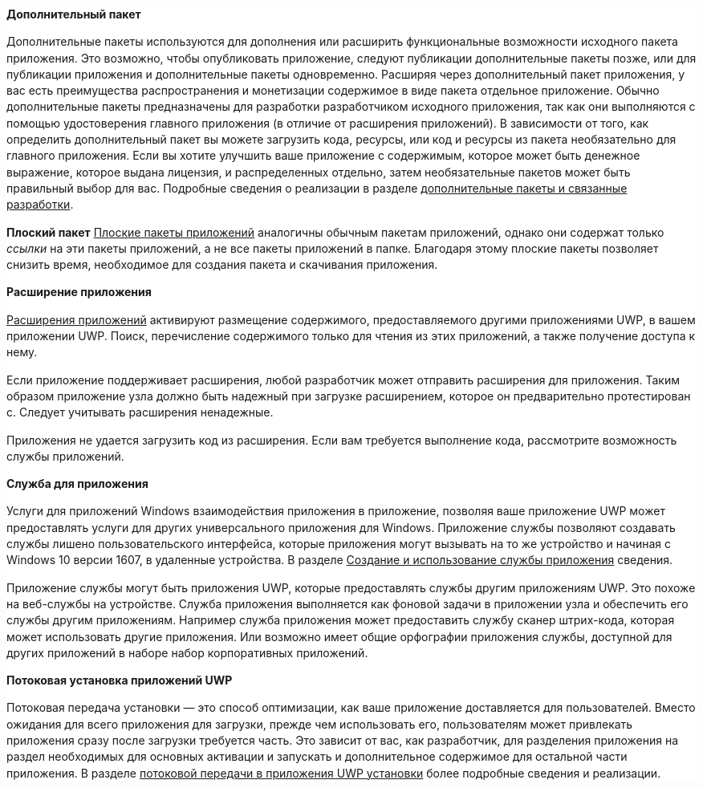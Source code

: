 **Дополнительный пакет**

Дополнительные пакеты используются для дополнения или расширить функциональные возможности исходного пакета приложения. Это возможно, чтобы опубликовать приложение, следуют публикации дополнительные пакеты позже, или для публикации приложения и дополнительные пакеты одновременно. Расширяя через дополнительный пакет приложения, у вас есть преимущества распространения и монетизации содержимое в виде пакета отдельное приложение. Обычно дополнительные пакеты предназначены для разработки разработчиком исходного приложения, так как они выполняются с помощью удостоверения главного приложения (в отличие от расширения приложений). В зависимости от того, как определить дополнительный пакет вы можете загрузить кода, ресурсы, или код и ресурсы из пакета необязательно для главного приложения. Если вы хотите улучшить ваше приложение с содержимым, которое может быть денежное выражение, которое выдана лицензия, и распределенных отдельно, затем необязательные пакетов может быть правильный выбор для вас. Подробные сведения о реализации в разделе [дополнительные пакеты и связанные разработки](https://docs.microsoft.com/windows/uwp/packaging/optional-packages).

**Плоский пакет**
[Плоские пакеты приложений](../packaging/flat-bundles.md) аналогичны обычным пакетам приложений, однако они содержат только *ссылки* на эти пакеты приложений, а не все пакеты приложений в папке. Благодаря этому плоские пакеты позволяет снизить время, необходимое для создания пакета и скачивания приложения.

**Расширение приложения**

[Расширения приложений](https://docs.microsoft.com/uwp/api/windows.applicationmodel.appextensions) активируют размещение содержимого, предоставляемого другими приложениями UWP, в вашем приложении UWP. Поиск, перечисление содержимого только для чтения из этих приложений, а также получение доступа к нему.

Если приложение поддерживает расширения, любой разработчик может отправить расширения для приложения. Таким образом приложение узла должно быть надежный при загрузке расширением, которое он предварительно протестирован с. Следует учитывать расширения ненадежные.

Приложения не удается загрузить код из расширения. Если вам требуется выполнение кода, рассмотрите возможность службы приложений.

**Служба для приложения**

Услуги для приложений Windows взаимодействия приложения в приложение, позволяя ваше приложение UWP может предоставлять услуги для других универсального приложения для Windows. Приложение службы позволяют создавать службы лишено пользовательского интерфейса, которые приложения могут вызывать на то же устройство и начиная с Windows 10 версии 1607, в удаленные устройства. В разделе [Создание и использование службы приложения](https://docs.microsoft.com/windows/uwp/launch-resume/how-to-create-and-consume-an-app-service) сведения.

Приложение службы могут быть приложения UWP, которые предоставлять службы другим приложениям UWP. Это похоже на веб-службы на устройстве. Служба приложения выполняется как фоновой задачи в приложении узла и обеспечить его службы другим приложениям. Например служба приложения может предоставить службу сканер штрих-кода, которая может использовать другие приложения. Или возможно имеет общие орфографии приложения службы, доступной для других приложений в наборе набор корпоративных приложений.

**Потоковая установка приложений UWP**

Потоковая передача установки — это способ оптимизации, как ваше приложение доставляется для пользователей. Вместо ожидания для всего приложения для загрузки, прежде чем использовать его, пользователям может привлекать приложения сразу после загрузки требуется часть. Это зависит от вас, как разработчик, для разделения приложения на раздел необходимых для основных активации и запускать и дополнительное содержимое для остальной части приложения. В разделе [потоковой передачи в приложения UWP установки](https://docs.microsoft.com/windows/uwp/packaging/streaming-install) более подробные сведения и реализации.
